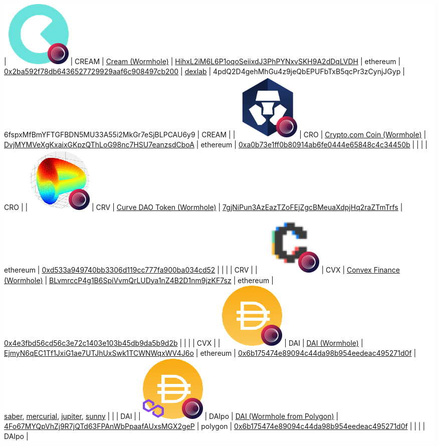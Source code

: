 | ![CREAM](https://raw.githubusercontent.com/certusone/wormhole-token-list/main/assets/CREAM_wh.png)     | CREAM    | [Cream (Wormhole)](http://coingecko.com/en/coins/cream)                                             | [HihxL2iM6L6P1oqoSeiixdJ3PhPYNxvSKH9A2dDqLVDH](https://solscan.io/token/HihxL2iM6L6P1oqoSeiixdJ3PhPYNxvSKH9A2dDqLVDH) | ethereum  | [0x2ba592f78db6436527729929aaf6c908497cb200](https://etherscan.io/address/0x2ba592f78db6436527729929aaf6c908497cb200)                      | [dexlab](https://trade.dexlab.space/)                                                                                                                                                                                                                                                                                                                                                 | 4pdQ2D4gehMhGu4z9jeQbEPUFbTxB5qcPr3zCynjJGyp | 6fspxMfBmYFTGFBDN5MU33A55i2MkGr7eSjBLPCAU6y9 | CREAM            |
| ![CRO](https://raw.githubusercontent.com/certusone/wormhole-token-list/main/assets/CRO_wh.png)         | CRO      | [Crypto.com Coin (Wormhole)](http://coingecko.com/en/coins/crypto-com-coin)                         | [DvjMYMVeXgKxaixGKpzQThLoG98nc7HSU7eanzsdCboA](https://solscan.io/token/DvjMYMVeXgKxaixGKpzQThLoG98nc7HSU7eanzsdCboA) | ethereum  | [0xa0b73e1ff0b80914ab6fe0444e65848c4c34450b](https://etherscan.io/address/0xa0b73e1ff0b80914ab6fe0444e65848c4c34450b)                      |                                                                                                                                                                                                                                                                                                                                                                                       |                                              |                                              | CRO              |
| ![CRV](https://raw.githubusercontent.com/certusone/wormhole-token-list/main/assets/CRV_wh.png)         | CRV      | [Curve DAO Token (Wormhole)](http://coingecko.com/en/coins/curve-dao-token)                         | [7gjNiPun3AzEazTZoFEjZgcBMeuaXdpjHq2raZTmTrfs](https://solscan.io/token/7gjNiPun3AzEazTZoFEjZgcBMeuaXdpjHq2raZTmTrfs) | ethereum  | [0xd533a949740bb3306d119cc777fa900ba034cd52](https://etherscan.io/address/0xd533a949740bb3306d119cc777fa900ba034cd52)                      |                                                                                                                                                                                                                                                                                                                                                                                       |                                              |                                              | CRV              |
| ![CVX](https://raw.githubusercontent.com/certusone/wormhole-token-list/main/assets/CVX_wh.png)         | CVX      | [Convex Finance (Wormhole)](http://coingecko.com/en/coins/convex-finance)                           | [BLvmrccP4g1B6SpiVvmQrLUDya1nZ4B2D1nm9jzKF7sz](https://solscan.io/token/BLvmrccP4g1B6SpiVvmQrLUDya1nZ4B2D1nm9jzKF7sz) | ethereum  | [0x4e3fbd56cd56c3e72c1403e103b45db9da5b9d2b](https://etherscan.io/address/0x4e3fbd56cd56c3e72c1403e103b45db9da5b9d2b)                      |                                                                                                                                                                                                                                                                                                                                                                                       |                                              |                                              | CVX              |
| ![DAI](https://raw.githubusercontent.com/certusone/wormhole-token-list/main/assets/DAI_wh.png)         | DAI      | [DAI (Wormhole)](http://coingecko.com/en/coins/dai)                                                 | [EjmyN6qEC1Tf1JxiG1ae7UTJhUxSwk1TCWNWqxWV4J6o](https://solscan.io/token/EjmyN6qEC1Tf1JxiG1ae7UTJhUxSwk1TCWNWqxWV4J6o) | ethereum  | [0x6b175474e89094c44da98b954eedeac495271d0f](https://etherscan.io/address/0x6b175474e89094c44da98b954eedeac495271d0f)                      | [saber](https://www.saber.so/), [mercurial](https://mercurial.finance/), [jupiter](https://jup.ag/), [sunny](https://app.sunny.ag/)                                                                                                                                                                                                                                                   |                                              |                                              | DAI              |
| ![DAIpo](https://raw.githubusercontent.com/certusone/wormhole-token-list/main/assets/DAIpo_wh.png)     | DAIpo    | [DAI (Wormhole from Polygon)](http://coingecko.com/en/coins/dai)                                    | [4Fo67MYQpVhZj9R7jQTd63FPAnWbPpaafAUxsMGX2geP](https://solscan.io/token/4Fo67MYQpVhZj9R7jQTd63FPAnWbPpaafAUxsMGX2geP) | polygon   | [0x6b175474e89094c44da98b954eedeac495271d0f](https://polygonscan.com/address/0x6b175474e89094c44da98b954eedeac495271d0f)                   |                                                                                                                                                                                                                                                                                                                                                                                       |                                              |                                              | DAIpo            |